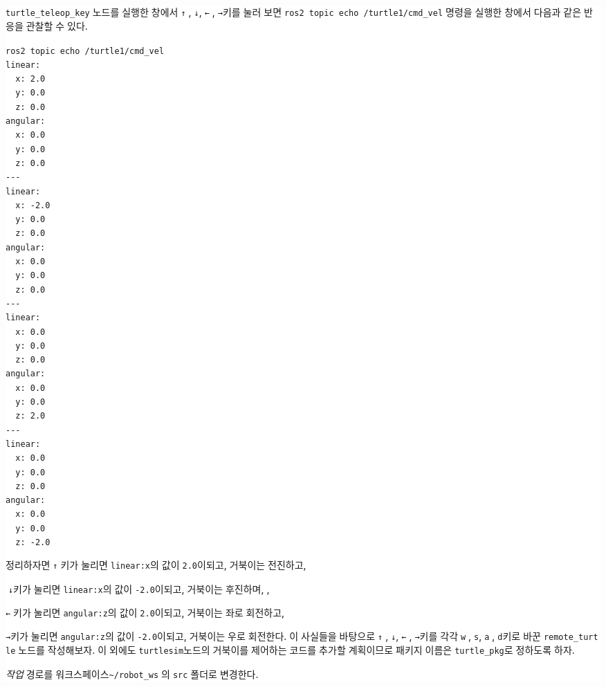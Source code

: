 

`turtle_teleop_key` 노드를 실행한 창에서 `↑` , `↓`,   `←` , `→`키를 눌러 보면 `ros2 topic echo /turtle1/cmd_vel` 명령을 실행한 창에서 다음과 같은 반응을 관찰할 수 있다.

```
ros2 topic echo /turtle1/cmd_vel 
linear:
  x: 2.0
  y: 0.0
  z: 0.0
angular:
  x: 0.0
  y: 0.0
  z: 0.0
---
linear:
  x: -2.0
  y: 0.0
  z: 0.0
angular:
  x: 0.0
  y: 0.0
  z: 0.0
---
linear:
  x: 0.0
  y: 0.0
  z: 0.0
angular:
  x: 0.0
  y: 0.0
  z: 2.0
---
linear:
  x: 0.0
  y: 0.0
  z: 0.0
angular:
  x: 0.0
  y: 0.0
  z: -2.0
```

정리하자면  `↑` 키가 눌리면 `linear:x`의 값이 `2.0`이되고, 거북이는 전진하고,

​                     `↓`키가 눌리면 `linear:x`의 값이 `-2.0`이되고, 거북이는 후진하며, , 

  `←` 키가 눌리면 `angular:z`의 값이 `2.0`이되고, 거북이는 좌로 회전하고,

 `→`키가 눌리면 `angular:z`의 값이 `-2.0`이되고, 거북이는 우로 회전한다. 이 사실들을 바탕으로 `↑` , `↓`,   `←` , `→`키를 각각 `w` , `s`,   `a` , `d`키로 바꾼 `remote_turtle` 노드를 작성해보자. 이 외에도 `turtlesim`노드의 거북이를 제어하는 코드를 추가할 계획이므로 패키지 이름은 `turtle_pkg`로 정하도록 하자.

*작업* 경로를 워크스페이스`~/robot_ws` 의 `src` 폴더로 변경한다. 

